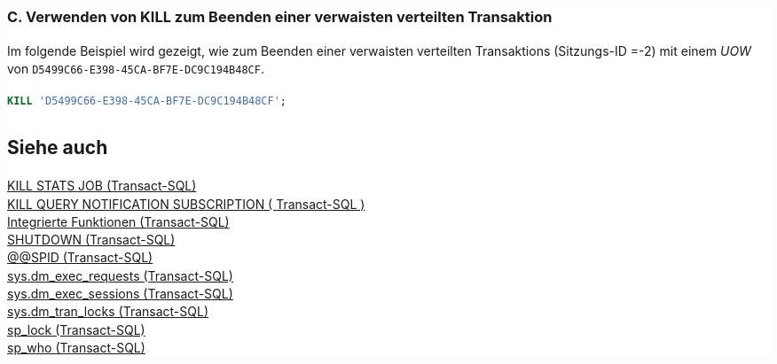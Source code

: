 ### <a name="c-using-kill-to-terminate-an-orphaned-distributed-transaction"></a>C. Verwenden von KILL zum Beenden einer verwaisten verteilten Transaktion  
 Im folgende Beispiel wird gezeigt, wie zum Beenden einer verwaisten verteilten Transaktions (Sitzungs-ID =-2) mit einem *UOW* von `D5499C66-E398-45CA-BF7E-DC9C194B48CF`.  
  
```sql  
KILL 'D5499C66-E398-45CA-BF7E-DC9C194B48CF';  
```  

  
## <a name="see-also"></a>Siehe auch  
 [KILL STATS JOB &#40;Transact-SQL&#41;](../../t-sql/language-elements/kill-stats-job-transact-sql.md)   
 [KILL QUERY NOTIFICATION SUBSCRIPTION &#40; Transact-SQL &#41;](../../t-sql/language-elements/kill-query-notification-subscription-transact-sql.md)   
 [Integrierte Funktionen &#40;Transact-SQL&#41;](~/t-sql/functions/functions.md)   
 [SHUTDOWN &#40;Transact-SQL&#41;](../../t-sql/language-elements/shutdown-transact-sql.md)   
 [@@SPID &#40;Transact-SQL&#41;](../../t-sql/functions/spid-transact-sql.md)   
 [sys.dm_exec_requests &#40;Transact-SQL&#41;](../../relational-databases/system-dynamic-management-views/sys-dm-exec-requests-transact-sql.md)   
 [sys.dm_exec_sessions &#40;Transact-SQL&#41;](../../relational-databases/system-dynamic-management-views/sys-dm-exec-sessions-transact-sql.md)   
 [sys.dm_tran_locks &#40;Transact-SQL&#41;](../../relational-databases/system-dynamic-management-views/sys-dm-tran-locks-transact-sql.md)   
 [sp_lock &#40;Transact-SQL&#41;](../../relational-databases/system-stored-procedures/sp-lock-transact-sql.md)   
 [sp_who &#40;Transact-SQL&#41;](../../relational-databases/system-stored-procedures/sp-who-transact-sql.md)  
  
  
